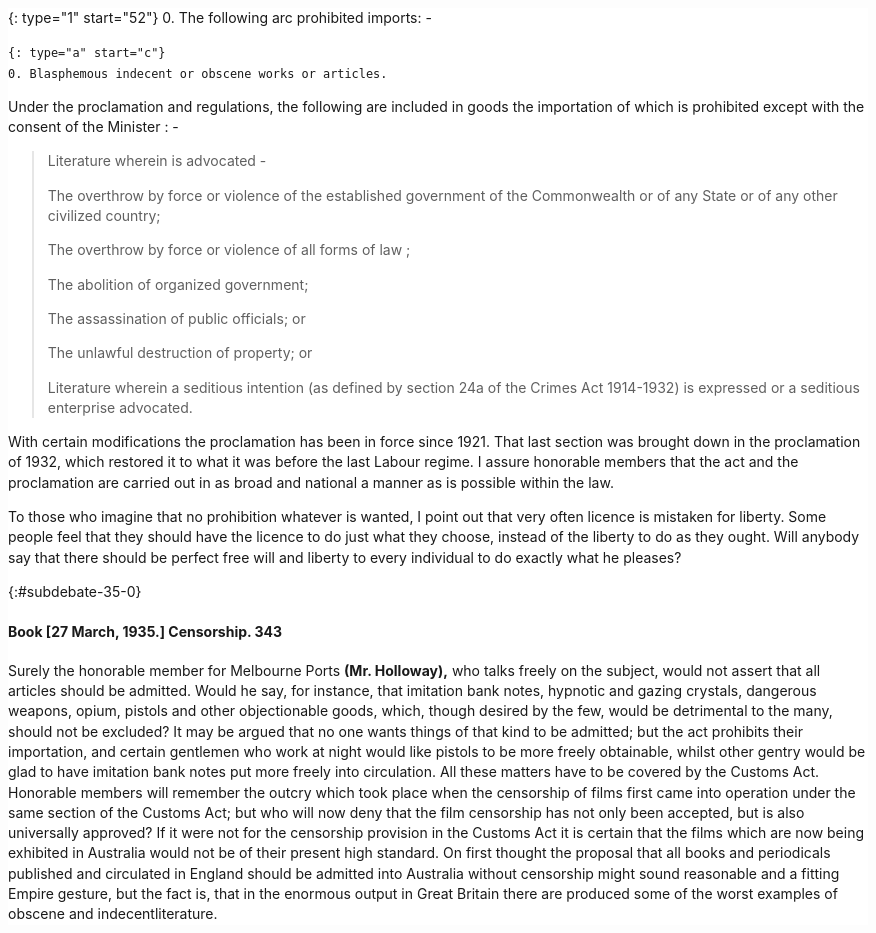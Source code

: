 {: type="1" start="52"}
0. The following arc prohibited imports: - 

    {: type="a" start="c"}
    0. Blasphemous indecent or obscene works or articles. 


Under the proclamation and regulations, the following are included in goods the importation of which is prohibited except with the consent of the Minister :  - 

  >Literature wherein is advocated - 
  >
  >The overthrow by force or violence of the established government of the Commonwealth or of any State or of any other civilized country; 
  >
  >The overthrow by force or violence of all forms of law ; 
  >
  >The abolition of organized government; 
  >
  >The assassination of public officials;  or 
  >
  >The unlawful destruction of property; or 
  >
  >Literature wherein a seditious intention (as defined by section 24a of the Crimes Act 1914-1932) is expressed or a seditious enterprise advocated. 

With certain modifications the proclamation has been in force since 1921. That last section was brought down in the proclamation of 1932, which restored it to what it was before the last Labour regime. I assure honorable members that the act and the proclamation are carried out in as broad and national a manner as is possible within the law. 

To those who imagine that no prohibition whatever is wanted, I point out that very often licence is mistaken for liberty. Some people feel that they should have the licence to do just what they choose, instead of the liberty to do as they ought. Will anybody say that there should be perfect free will and liberty to every individual to do exactly what he pleases? 

{:#subdebate-35-0}
#### Book [27 March, 1935.] Censorship. 343

Surely the honorable member for Melbourne Ports  **(Mr. Holloway),**  who talks freely on the subject, would not assert that all articles should be admitted. Would he say, for instance, that imitation bank notes, hypnotic and gazing crystals, dangerous weapons, opium, pistols and other objectionable goods, which, though desired by the few, would be detrimental to the many, should not be excluded? It may be argued that no one wants things of that kind to be admitted; but the act prohibits their importation, and certain gentlemen who work at night would like pistols to be more freely obtainable, whilst other gentry would be glad to have imitation bank notes put more freely into circulation. All these matters have to be covered by the Customs Act. Honorable members will remember the outcry which took place when the censorship of films first came into operation under the same section of the Customs Act; but who will now deny that the film censorship has not only been accepted, but is also universally approved? If it were not for the censorship provision in the Customs Act it is certain that the films which are now being exhibited in Australia would not be of their present high standard. On first thought the proposal that all books and periodicals published and circulated in England should be admitted into Australia without censorship might sound reasonable and a fitting Empire gesture, but the fact is, that in the enormous output in Great Britain there are produced some of the worst examples of obscene and indecentliterature. 

